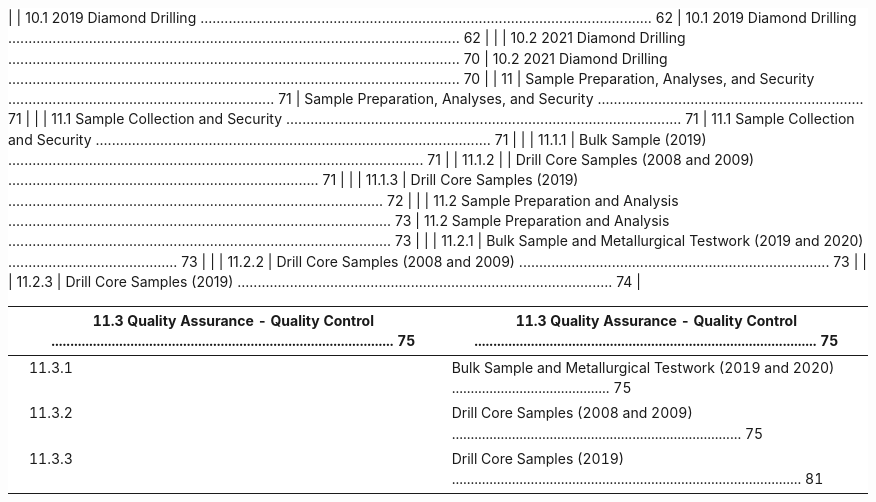 |                                                                                                  | 10.1 2019 Diamond Drilling ................................................................................................................  62    | 10.1 2019 Diamond Drilling ................................................................................................................  62    |
|                                                                                                  | 10.2 2021 Diamond Drilling ................................................................................................................  70    | 10.2 2021 Diamond Drilling ................................................................................................................  70    |
| 11                                                                                               | Sample Preparation, Analyses, and Security  ..................................................................  71                                 | Sample Preparation, Analyses, and Security  ..................................................................  71                                 |
|                                                                                                  | 11.1 Sample Collection and Security  ..................................................................................................  71        | 11.1 Sample Collection and Security  ..................................................................................................  71        |
|                                                                                                  | 11.1.1                                                                                                                                             | Bulk Sample (2019)  .......................................................................................................  71                    |
| 11.1.2                                                                                           |                                                                                                                                                    | Drill Core Samples (2008 and 2009)  .............................................................................  71                              |
|                                                                                                  | 11.1.3                                                                                                                                             | Drill Core Samples (2019)  .............................................................................................  72                       |
|                                                                                                  | 11.2 Sample Preparation and Analysis  ...............................................................................................  73          | 11.2 Sample Preparation and Analysis  ...............................................................................................  73          |
|                                                                                                  | 11.2.1                                                                                                                                             | Bulk Sample and Metallurgical Testwork (2019 and 2020) ..........................................  73                                              |
|                                                                                                  | 11.2.2                                                                                                                                             | Drill Core Samples (2008 and 2009)  .............................................................................  73                              |
|                                                                                                  | 11.2.3                                                                                                                                             | Drill Core Samples (2019)  .............................................................................................  74                       |

|    | 11.3 Quality Assurance - Quality Control  ...........................................................................................  75                 | 11.3 Quality Assurance - Quality Control  ...........................................................................................  75                 |
|----|-----------------------------------------------------------------------------------------------------------------------------------------------------------|-----------------------------------------------------------------------------------------------------------------------------------------------------------|
|    | 11.3.1                                                                                                                                                    | Bulk Sample and Metallurgical Testwork (2019 and 2020) ..........................................  75                                                     |
|    | 11.3.2                                                                                                                                                    | Drill Core Samples (2008 and 2009)  .............................................................................  75                                     |
|    | 11.3.3                                                                                                                                                    | Drill Core Samples (2019)  .............................................................................................  81                              |